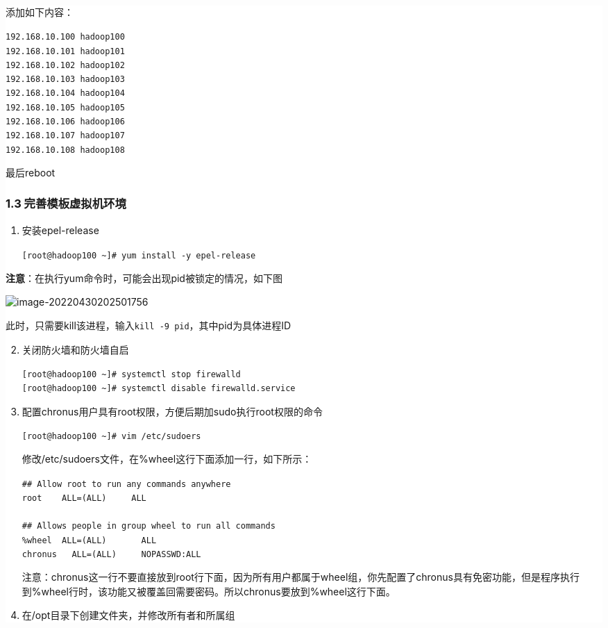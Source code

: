 添加如下内容：

```
192.168.10.100 hadoop100
192.168.10.101 hadoop101
192.168.10.102 hadoop102
192.168.10.103 hadoop103
192.168.10.104 hadoop104
192.168.10.105 hadoop105
192.168.10.106 hadoop106
192.168.10.107 hadoop107
192.168.10.108 hadoop108
```

最后reboot

### 1.3 完善模板虚拟机环境

1. 安装epel-release

   ```shell
   [root@hadoop100 ~]# yum install -y epel-release
   ```

​	**注意**：在执行yum命令时，可能会出现pid被锁定的情况，如下图

![image-20220430202501756](C:\Users\Chronus\AppData\Roaming\Typora\typora-user-images\image-20220430202501756.png)

​	此时，只需要kill该进程，输入`kill -9 pid`，其中pid为具体进程ID

2. 关闭防火墙和防火墙自启

   ```shell
   [root@hadoop100 ~]# systemctl stop firewalld
   [root@hadoop100 ~]# systemctl disable firewalld.service
   ```

3. 配置chronus用户具有root权限，方便后期加sudo执行root权限的命令

   ```shell
   [root@hadoop100 ~]# vim /etc/sudoers
   ```

   修改/etc/sudoers文件，在%wheel这行下面添加一行，如下所示：

   ```shell
   ## Allow root to run any commands anywhere
   root    ALL=(ALL)     ALL
   
   ## Allows people in group wheel to run all commands
   %wheel  ALL=(ALL)       ALL
   chronus   ALL=(ALL)     NOPASSWD:ALL
   ```

   注意：chronus这一行不要直接放到root行下面，因为所有用户都属于wheel组，你先配置了chronus具有免密功能，但是程序执行到%wheel行时，该功能又被覆盖回需要密码。所以chronus要放到%wheel这行下面。

4. 在/opt目录下创建文件夹，并修改所有者和所属组
